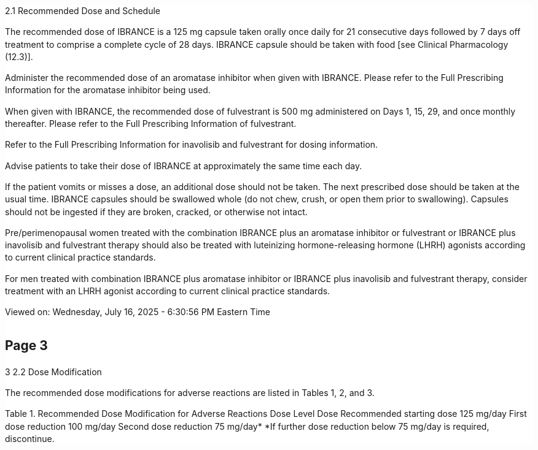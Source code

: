 2.1 
Recommended Dose and Schedule 
 
The recommended dose of IBRANCE is a 125 mg capsule taken orally once daily for 21 consecutive days 
followed by 7 days off treatment to comprise a complete cycle of 28 days.  IBRANCE capsule should be taken 
with food [see Clinical Pharmacology (12.3)]. 
 
Administer the recommended dose of an aromatase inhibitor when given with IBRANCE.  Please refer to the 
Full Prescribing Information for the aromatase inhibitor being used.  
 
When given with IBRANCE, the recommended dose of fulvestrant is 500 mg administered on Days 1, 15, 29, 
and once monthly thereafter.  Please refer to the Full Prescribing Information of fulvestrant. 
 
Refer to the Full Prescribing Information for inavolisib and fulvestrant for dosing information. 
 
Advise patients to take their dose of IBRANCE at approximately the same time each day. 
 
If the patient vomits or misses a dose, an additional dose should not be taken.  The next prescribed dose should 
be taken at the usual time.  IBRANCE capsules should be swallowed whole (do not chew, crush, or open them 
prior to swallowing).  Capsules should not be ingested if they are broken, cracked, or otherwise not intact. 
 
Pre/perimenopausal women treated with the combination IBRANCE plus an aromatase inhibitor or fulvestrant 
or IBRANCE plus inavolisib and fulvestrant therapy should also be treated with luteinizing hormone-releasing 
hormone (LHRH) agonists according to current clinical practice standards.   
 
For men treated with combination IBRANCE plus aromatase inhibitor or IBRANCE plus inavolisib and 
fulvestrant therapy, consider treatment with an LHRH agonist according to current clinical practice standards. 
 
Viewed on: Wednesday, July 16, 2025 - 6:30:56 PM Eastern Time


## Page 3

3 
2.2 
Dose Modification 
 
The recommended dose modifications for adverse reactions are listed in Tables 1, 2, and 3. 
 
Table 1. Recommended Dose Modification for Adverse Reactions 
Dose Level 
Dose 
Recommended starting dose 
125 mg/day 
First dose reduction 
100 mg/day 
Second dose reduction 
75 mg/day* 
*If further dose reduction below 75 mg/day is required, discontinue.  
 